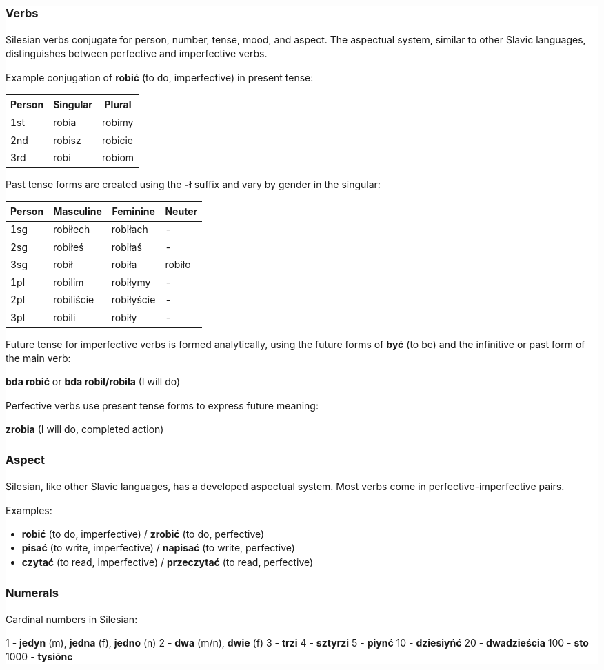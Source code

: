### Verbs

Silesian verbs conjugate for person, number, tense, mood, and aspect. The aspectual system, similar to other Slavic languages, distinguishes between perfective and imperfective verbs.

Example conjugation of **robić** (to do, imperfective) in present tense:

| Person | Singular | Plural |
|--------|----------|--------|
| 1st | robia | robimy |
| 2nd | robisz | robicie |
| 3rd | robi | robiōm |

Past tense forms are created using the **-ł** suffix and vary by gender in the singular:

| Person | Masculine | Feminine | Neuter |
|--------|-----------|----------|--------|
| 1sg | robiłech | robiłach | - |
| 2sg | robiłeś | robiłaś | - |
| 3sg | robił | robiła | robiło |
| 1pl | robilim | robiłymy | - |
| 2pl | robiliście | robiłyście | - |
| 3pl | robili | robiły | - |

Future tense for imperfective verbs is formed analytically, using the future forms of **być** (to be) and the infinitive or past form of the main verb:

**bda robić** or **bda robił/robiła** (I will do)

Perfective verbs use present tense forms to express future meaning:

**zrobia** (I will do, completed action)

### Aspect

Silesian, like other Slavic languages, has a developed aspectual system. Most verbs come in perfective-imperfective pairs. 

Examples:
- **robić** (to do, imperfective) / **zrobić** (to do, perfective)
- **pisać** (to write, imperfective) / **napisać** (to write, perfective)
- **czytać** (to read, imperfective) / **przeczytać** (to read, perfective)

### Numerals

Cardinal numbers in Silesian:

1 - **jedyn** (m), **jedna** (f), **jedno** (n)
2 - **dwa** (m/n), **dwie** (f)
3 - **trzi**
4 - **sztyrzi**
5 - **piynć**
10 - **dziesiyńć**
20 - **dwadzieścia**
100 - **sto**
1000 - **tysiōnc**
